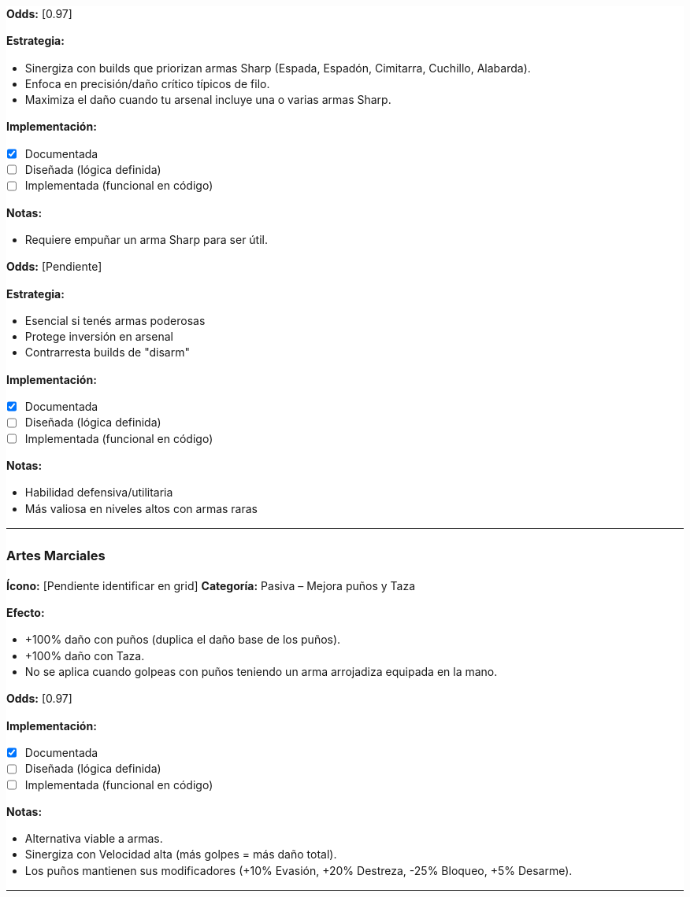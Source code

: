 **Odds:** [0.97]

**Estrategia:**
- Sinergiza con builds que priorizan armas Sharp (Espada, Espadón, Cimitarra, Cuchillo, Alabarda).
- Enfoca en precisión/daño crítico típicos de filo.
- Maximiza el daño cuando tu arsenal incluye una o varias armas Sharp.

**Implementación:**
- [x] Documentada
- [ ] Diseñada (lógica definida)
- [ ] Implementada (funcional en código)

**Notas:**
- Requiere empuñar un arma Sharp para ser útil.




**Odds:** [Pendiente]

**Estrategia:**
- Esencial si tenés armas poderosas
- Protege inversión en arsenal
- Contrarresta builds de "disarm"

**Implementación:**
- [x] Documentada
- [ ] Diseñada (lógica definida)
- [ ] Implementada (funcional en código)

**Notas:**
- Habilidad defensiva/utilitaria
- Más valiosa en niveles altos con armas raras

---

### **Artes Marciales**

**Ícono:** [Pendiente identificar en grid]
**Categoría:** Pasiva – Mejora puños y Taza

**Efecto:**
- +100% daño con puños (duplica el daño base de los puños).
- +100% daño con Taza.
- No se aplica cuando golpeas con puños teniendo un arma arrojadiza equipada en la mano.

**Odds:** [0.97]

**Implementación:**
- [x] Documentada
- [ ] Diseñada (lógica definida)
- [ ] Implementada (funcional en código)

**Notas:**
- Alternativa viable a armas.
- Sinergiza con Velocidad alta (más golpes = más daño total).
- Los puños mantienen sus modificadores (+10% Evasión, +20% Destreza, -25% Bloqueo, +5% Desarme).

---